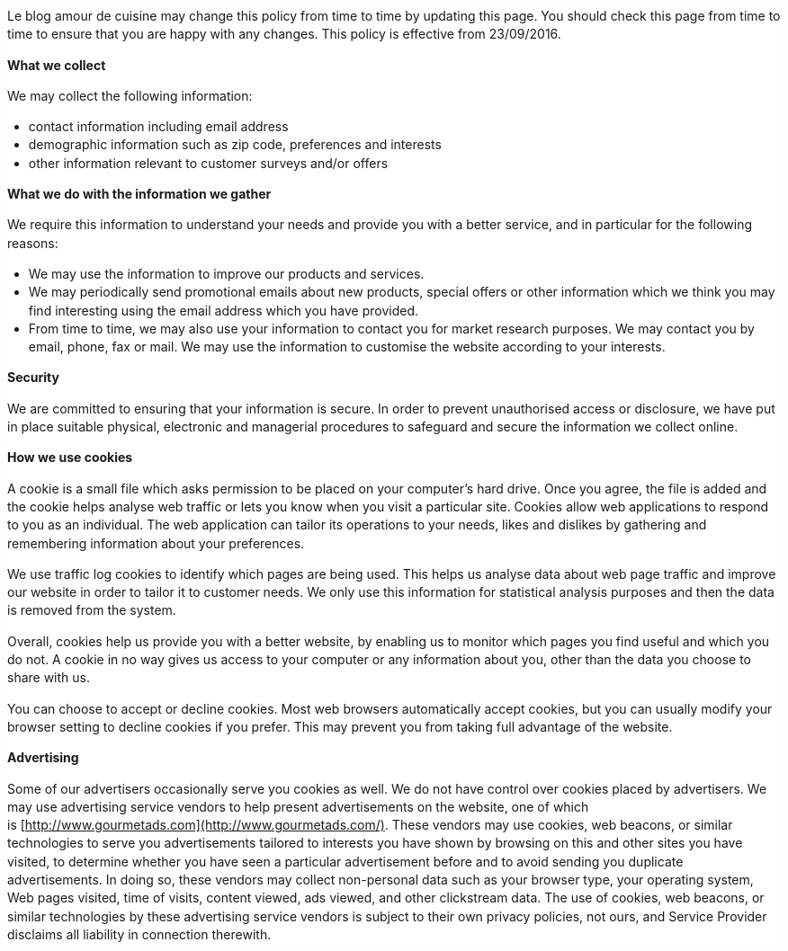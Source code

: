Le blog amour de cuisine may change this policy from time to time by updating this page. You should check this page from time to time to ensure that you are happy with any changes. This policy is effective from 23/09/2016.

**What we collect**

We may collect the following information:

-   contact information including email address
-   demographic information such as zip code, preferences and interests
-   other information relevant to customer surveys and/or offers

**What we do with the information we gather**

We require this information to understand your needs and provide you with a better service, and in particular for the following reasons:

-   We may use the information to improve our products and services.
-   We may periodically send promotional emails about new products, special offers or other information which we think you may find interesting using the email address which you have provided.
-   From time to time, we may also use your information to contact you for market research purposes. We may contact you by email, phone, fax or mail. We may use the information to customise the website according to your interests.

**Security**

We are committed to ensuring that your information is secure. In order to prevent unauthorised access or disclosure, we have put in place suitable physical, electronic and managerial procedures to safeguard and secure the information we collect online.

**How we use cookies**

A cookie is a small file which asks permission to be placed on your computer’s hard drive. Once you agree, the file is added and the cookie helps analyse web traffic or lets you know when you visit a particular site. Cookies allow web applications to respond to you as an individual. The web application can tailor its operations to your needs, likes and dislikes by gathering and remembering information about your preferences.

We use traffic log cookies to identify which pages are being used. This helps us analyse data about web page traffic and improve our website in order to tailor it to customer needs. We only use this information for statistical analysis purposes and then the data is removed from the system.

Overall, cookies help us provide you with a better website, by enabling us to monitor which pages you find useful and which you do not. A cookie in no way gives us access to your computer or any information about you, other than the data you choose to share with us.

You can choose to accept or decline cookies. Most web browsers automatically accept cookies, but you can usually modify your browser setting to decline cookies if you prefer. This may prevent you from taking full advantage of the website.

**Advertising**

Some of our advertisers occasionally serve you cookies as well. We do not have control over cookies placed by advertisers. We may use advertising service vendors to help present advertisements on the website, one of which is [http://www.gourmetads.com](http://www.gourmetads.com/). These vendors may use cookies, web beacons, or similar technologies to serve you advertisements tailored to interests you have shown by browsing on this and other sites you have visited, to determine whether you have seen a particular advertisement before and to avoid sending you duplicate advertisements. In doing so, these vendors may collect non-personal data such as your browser type, your operating system, Web pages visited, time of visits, content viewed, ads viewed, and other clickstream data. The use of cookies, web beacons, or similar technologies by these advertising service vendors is subject to their own privacy policies, not ours, and Service Provider disclaims all liability in connection therewith.
